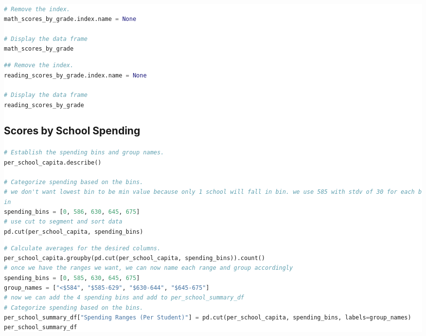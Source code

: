 ```python
# Remove the index.
math_scores_by_grade.index.name = None

# Display the data frame
math_scores_by_grade
```




```python
## Remove the index.
reading_scores_by_grade.index.name = None

# Display the data frame
reading_scores_by_grade
```


## Scores by School Spending


```python
# Establish the spending bins and group names.
per_school_capita.describe()

# Categorize spending based on the bins.
# we don't want lowest bin to be min value because only 1 school will fall in bin. we use 585 with stdv of 30 for each bin
spending_bins = [0, 586, 630, 645, 675]
# use cut to segment and sort data
pd.cut(per_school_capita, spending_bins)
```


```python
# Calculate averages for the desired columns. 
per_school_capita.groupby(pd.cut(per_school_capita, spending_bins)).count()
# once we have the ranges we want, we can now name each range and group accordingly
spending_bins = [0, 585, 630, 645, 675]
group_names = ["<$584", "$585-629", "$630-644", "$645-675"]
# now we can add the 4 spending bins and add to per_school_summary_df 
# Categorize spending based on the bins.
per_school_summary_df["Spending Ranges (Per Student)"] = pd.cut(per_school_capita, spending_bins, labels=group_names)
per_school_summary_df
```




<div>
<style scoped>
    .dataframe tbody tr th:only-of-type {
        vertical-align: middle;
    }
